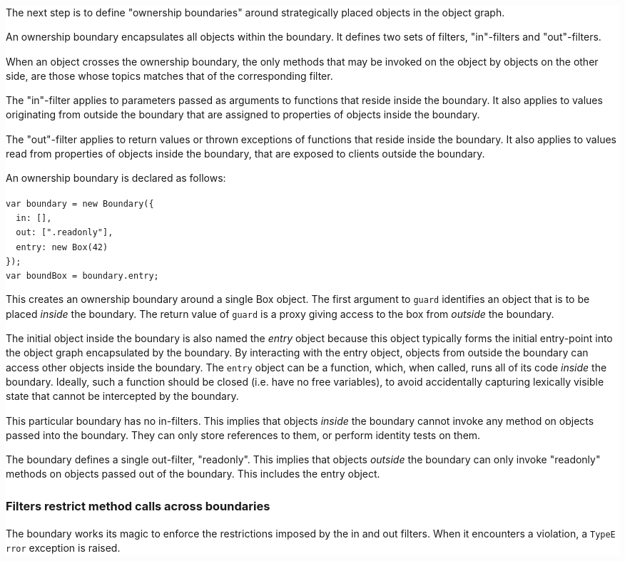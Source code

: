 The next step is to define "ownership boundaries" around strategically placed
objects in the object graph.

An ownership boundary encapsulates all objects within the boundary.
It defines two sets of filters, "in"-filters and "out"-filters.

When an object crosses the ownership boundary, the only methods that
may be invoked on the object by objects on the other side, are those
whose topics matches that of the corresponding filter.

The "in"-filter applies to parameters passed as arguments to functions
that reside inside the boundary. It also applies to values originating
from outside the boundary that are assigned to properties of objects
inside the boundary.

The "out"-filter applies to return values or thrown exceptions of
functions that reside inside the boundary. It also applies to values
read from properties of objects inside the boundary, that are exposed
to clients outside the boundary.

An ownership boundary is declared as follows:

    var boundary = new Boundary({
      in: [],
      out: [".readonly"],
      entry: new Box(42)
    });
    var boundBox = boundary.entry;

This creates an ownership boundary around a single Box object.
The first argument to `guard` identifies an object that is to be placed
*inside* the boundary. The return value of `guard` is a proxy giving access
to the box from *outside* the boundary.

The initial object inside the boundary is also named the *entry* object
because this object typically forms the initial entry-point into the object
graph encapsulated by the
boundary. By interacting with the entry object, objects from outside
the boundary can access other objects inside the boundary. The `entry`
object can be a function, which, when called, runs all of its code
*inside* the boundary. Ideally, such a function should be closed (i.e.
have no free variables), to avoid accidentally capturing lexically
visible state that cannot be intercepted by the boundary.

This particular boundary has no in-filters. This implies that
objects *inside* the boundary cannot invoke any method on objects
passed into the boundary. They can only store references to them,
or perform identity tests on them.

The boundary defines a single out-filter, "readonly". This implies
that objects *outside* the boundary can only invoke "readonly" methods
on objects passed out of the boundary. This includes the entry object.

### Filters restrict method calls across boundaries

The boundary works its magic to enforce the restrictions imposed by the
in and out filters. When it encounters a violation, a `TypeError`
exception is raised.
